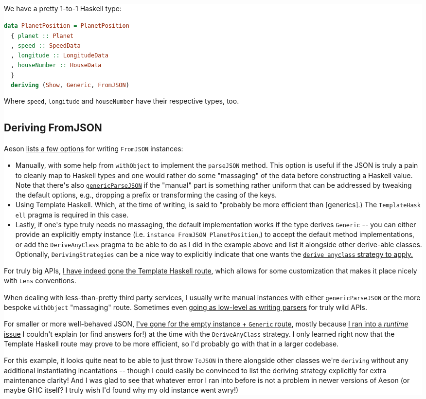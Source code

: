 We have a pretty 1-to-1 Haskell type:

```haskell
data PlanetPosition = PlanetPosition
  { planet :: Planet
  , speed :: SpeedData
  , longitude :: LongitudeData
  , houseNumber :: HouseData
  }
  deriving (Show, Generic, FromJSON)
```

Where `speed`, `longitude` and `houseNumber` have their respective types, too.

## Deriving FromJSON

Aeson [lists a few options](https://hackage.haskell.org/package/aeson-1.5.6.0/docs/Data-Aeson.html#t:FromJSON) for writing `FromJSON` instances:

* Manually, with some help from `withObject` to implement the `parseJSON` method. This option is useful if the JSON is truly a pain to cleanly map to Haskell types and one would rather do some "massaging" of the data before constructing a Haskell value. Note that there's also [`genericParseJSON`](https://hackage.haskell.org/package/aeson-1.5.6.0/docs/Data-Aeson.html#v:genericParseJSON) if the "manual" part is something rather uniform that can be addressed by tweaking the default options, e.g., dropping a prefix or transforming the casing of the keys.
* [Using Template Haskell](https://hackage.haskell.org/package/aeson-1.5.6.0/docs/Data-Aeson-TH.html). Which, at the time of writing, is said to "probably be more efficient than \[generics\].) The `TemplateHaskell` pragma is required in this case.
* Lastly, if one's type truly needs no massaging, the default implementation works if
the type derives `Generic` -- you can either provide an explicitly empty instance (i.e. `instance FromJSON PlanetPosition`,) to accept the default method implementations, or add
the `DeriveAnyClass` pragma to be able to do as I did in the example above and list it alongside other derive-able classes. Optionally, `DerivingStrategies` can be a nice way
to explicitly indicate that one wants the [`derive anyclass` strategy to apply.](https://kowainik.github.io/posts/deriving#any-class-derivations)

For truly big APIs, [I have indeed gone the Template Haskell route](https://github.com/lfborjas/orpheus/blob/3c37229564a672e445d90b5d1d0b5e62f79454a3/backend/src/Vision.hs), which allows for some customization that makes it place nicely with `Lens` conventions.

When dealing with less-than-pretty third party services, I usually write manual instances with either `genericParseJSON` or the more bespoke
`withObject` "massaging" route. Sometimes even [going as low-level as writing parsers](https://github.com/lfborjas/freenatalchart.xyz/blob/8822f9e27ff685c629d39bbf8e14eddb40d7e77d/src/ExternalServices/Geonames.hs#L64-L82) for truly wild APIs. 

For smaller or more well-behaved JSON, [I've gone for the empty instance + `Generic` route](https://github.com/lfborjas/senex/blob/d8e917bedf2b97084f01913914fe7786be108186/src/Geo.hs), mostly because [I ran into a _runtime_ issue](https://github.com/lfborjas/orpheus/blob/3c37229564a672e445d90b5d1d0b5e62f79454a3/backend/src/Api.hs#L37-L42) I couldn't explain (or find answers for!) at the time with the `DeriveAnyClass` strategy. I only learned right now that the Template Haskell route may prove to be more efficient, so I'd probably go with that in a larger codebase. 

For this example, it looks quite neat to
be able to just throw `ToJSON` in there alongside other classes we're `deriving` without any additional instantiating incantations -- though
I could easily be convinced to list the deriving strategy explicitly for extra maintenance clarity! And I was glad to see that whatever error I ran into before is not a problem in newer versions of Aeson (or maybe GHC itself? I truly wish I'd found why my old instance went awry!)
